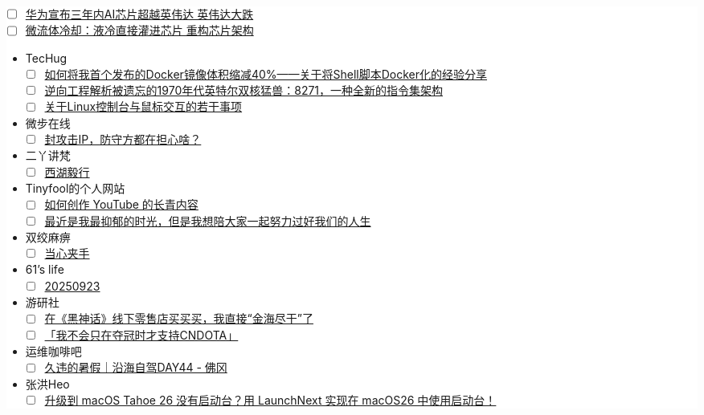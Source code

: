   - [ ] [华为宣布三年内AI芯片超越英伟达 英伟达大跌](https://www.jdon.com/81768-huawei-3-year-vision.html)
  - [ ] [微流体冷却：液冷直接灌进芯片 重构芯片架构](https://www.jdon.com/81767-microfluidics-liquid-cool.html)
- TecHug
  - [ ] [如何将我首个发布的Docker镜像体积缩减40%——关于将Shell脚本Docker化的经验分享](https://www.techug.com/post/how-i-reduced-the-size-of-my-very-first-published-docker-image-by-40/)
  - [ ] [逆向工程解析被遗忘的1970年代英特尔双核猛兽：8271，一种全新的指令集架构](https://www.techug.com/post/reverse-engineering-a-forgotten-1970s-intel-dual-core-beast-8271-a-new-isa/)
  - [ ] [关于Linux控制台与鼠标交互的若干事项](https://www.techug.com/post/some-stuff-on-how-linux-consoles-interact-with-the-mouse/)
- 微步在线
  - [ ] [封攻击IP，防守方都在担心啥？](https://mp.weixin.qq.com/s?__biz=MzI5NjA0NjI5MQ==&mid=2650184700&idx=1&sn=8f22bd05fef433f7171d10ace6c72a92)
- 二丫讲梵
  - [ ] [西湖毅行](https://wiki.eryajf.net/pages/97c5e8/)
- Tinyfool的个人网站
  - [ ] [如何创作 YouTube 的长青内容](https://codechina.org/2025/09/31129/)
  - [ ] [最近是我最抑郁的时光，但是我想陪大家一起努力过好我们的人生](https://codechina.org/2025/09/31126/)
- 双绞麻痹
  - [ ] [当心夹手](https://numb.tech/2025/09/24/waring-hands-pinching/)
- 61’s life
  - [ ] [20250923](https://61.life/2025/0923)
- 游研社
  - [ ] [在《黑神话》线下零售店买买买，我直接“金海尽干”了](https://www.yystv.cn/p/13218)
  - [ ] [「我不会只在夺冠时才支持CNDOTA」](https://www.yystv.cn/p/13219)
- 运维咖啡吧
  - [ ] [久违的暑假｜沿海自驾DAY44 - 佛冈](https://blog.ops-coffee.com/r/2025-summer-coastal-road-trip-day44-qingyuan-fogang.html)
- 张洪Heo
  - [ ] [升级到 macOS Tahoe 26 没有启动台？用 LaunchNext 实现在 macOS26 中使用启动台！](https://blog.zhheo.com/p/4fy684id.html)
